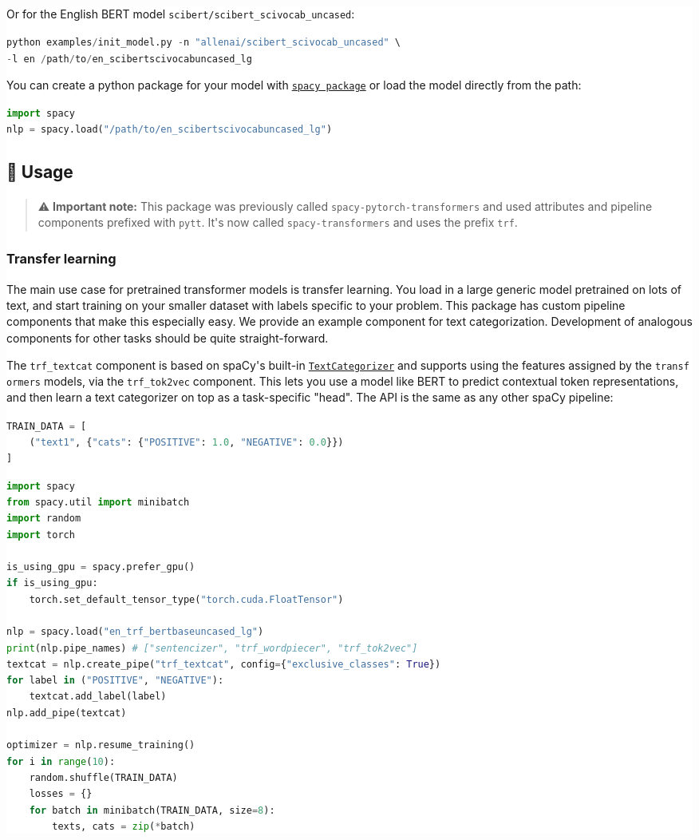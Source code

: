 Or for the English BERT model `scibert/scibert_scivocab_uncased`:

```python
python examples/init_model.py -n "allenai/scibert_scivocab_uncased" \
-l en /path/to/en_scibertscivocabuncased_lg
```

You can create a python package for your model with [`spacy
package`](https://spacy.io/api/cli#package) or load the model directly from the
path:

```python
import spacy
nlp = spacy.load("/path/to/en_scibertscivocabuncased_lg")
```

## 📖 Usage

> ⚠️ **Important note:** This package was previously called
> `spacy-pytorch-transformers` and used attributes and pipeline components
> prefixed with `pytt`. It's now called `spacy-transformers` and uses the prefix
> `trf`.

### Transfer learning

The main use case for pretrained transformer models is transfer learning. You
load in a large generic model pretrained on lots of text, and start training on
your smaller dataset with labels specific to your problem. This package has
custom pipeline components that make this especially easy. We provide an example
component for text categorization. Development of analogous components for other
tasks should be quite straight-forward.

The `trf_textcat` component is based on spaCy's built-in
[`TextCategorizer`](https://spacy.io/api/textcategorizer) and supports using the
features assigned by the `transformers` models, via the `trf_tok2vec` component.
This lets you use a model like BERT to predict contextual token representations,
and then learn a text categorizer on top as a task-specific "head". The API is
the same as any other spaCy pipeline:

```python
TRAIN_DATA = [
    ("text1", {"cats": {"POSITIVE": 1.0, "NEGATIVE": 0.0}})
]
```

```python
import spacy
from spacy.util import minibatch
import random
import torch

is_using_gpu = spacy.prefer_gpu()
if is_using_gpu:
    torch.set_default_tensor_type("torch.cuda.FloatTensor")

nlp = spacy.load("en_trf_bertbaseuncased_lg")
print(nlp.pipe_names) # ["sentencizer", "trf_wordpiecer", "trf_tok2vec"]
textcat = nlp.create_pipe("trf_textcat", config={"exclusive_classes": True})
for label in ("POSITIVE", "NEGATIVE"):
    textcat.add_label(label)
nlp.add_pipe(textcat)

optimizer = nlp.resume_training()
for i in range(10):
    random.shuffle(TRAIN_DATA)
    losses = {}
    for batch in minibatch(TRAIN_DATA, size=8):
        texts, cats = zip(*batch)
```